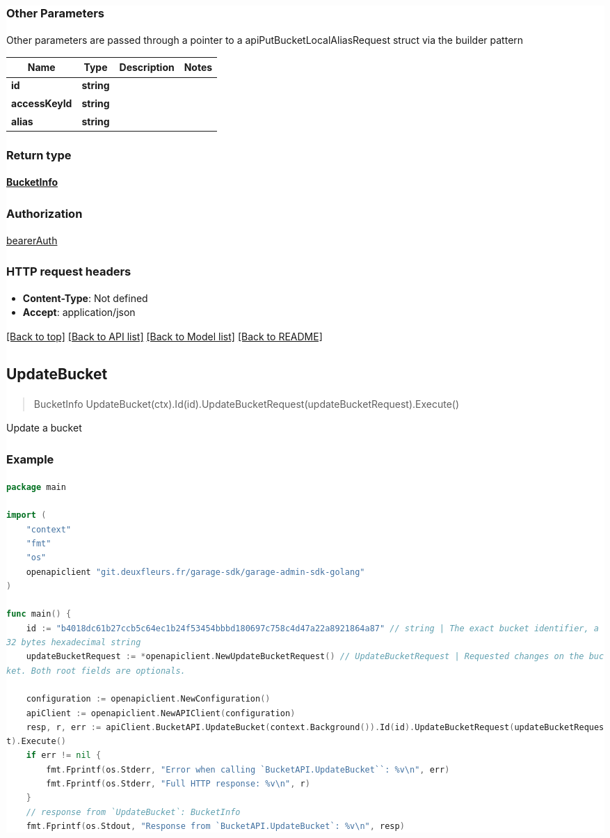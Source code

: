 

### Other Parameters

Other parameters are passed through a pointer to a apiPutBucketLocalAliasRequest struct via the builder pattern


Name | Type | Description  | Notes
------------- | ------------- | ------------- | -------------
 **id** | **string** |  | 
 **accessKeyId** | **string** |  | 
 **alias** | **string** |  | 

### Return type

[**BucketInfo**](BucketInfo.md)

### Authorization

[bearerAuth](../README.md#bearerAuth)

### HTTP request headers

- **Content-Type**: Not defined
- **Accept**: application/json

[[Back to top]](#) [[Back to API list]](../README.md#documentation-for-api-endpoints)
[[Back to Model list]](../README.md#documentation-for-models)
[[Back to README]](../README.md)


## UpdateBucket

> BucketInfo UpdateBucket(ctx).Id(id).UpdateBucketRequest(updateBucketRequest).Execute()

Update a bucket



### Example

```go
package main

import (
	"context"
	"fmt"
	"os"
	openapiclient "git.deuxfleurs.fr/garage-sdk/garage-admin-sdk-golang"
)

func main() {
	id := "b4018dc61b27ccb5c64ec1b24f53454bbbd180697c758c4d47a22a8921864a87" // string | The exact bucket identifier, a 32 bytes hexadecimal string
	updateBucketRequest := *openapiclient.NewUpdateBucketRequest() // UpdateBucketRequest | Requested changes on the bucket. Both root fields are optionals. 

	configuration := openapiclient.NewConfiguration()
	apiClient := openapiclient.NewAPIClient(configuration)
	resp, r, err := apiClient.BucketAPI.UpdateBucket(context.Background()).Id(id).UpdateBucketRequest(updateBucketRequest).Execute()
	if err != nil {
		fmt.Fprintf(os.Stderr, "Error when calling `BucketAPI.UpdateBucket``: %v\n", err)
		fmt.Fprintf(os.Stderr, "Full HTTP response: %v\n", r)
	}
	// response from `UpdateBucket`: BucketInfo
	fmt.Fprintf(os.Stdout, "Response from `BucketAPI.UpdateBucket`: %v\n", resp)
```
